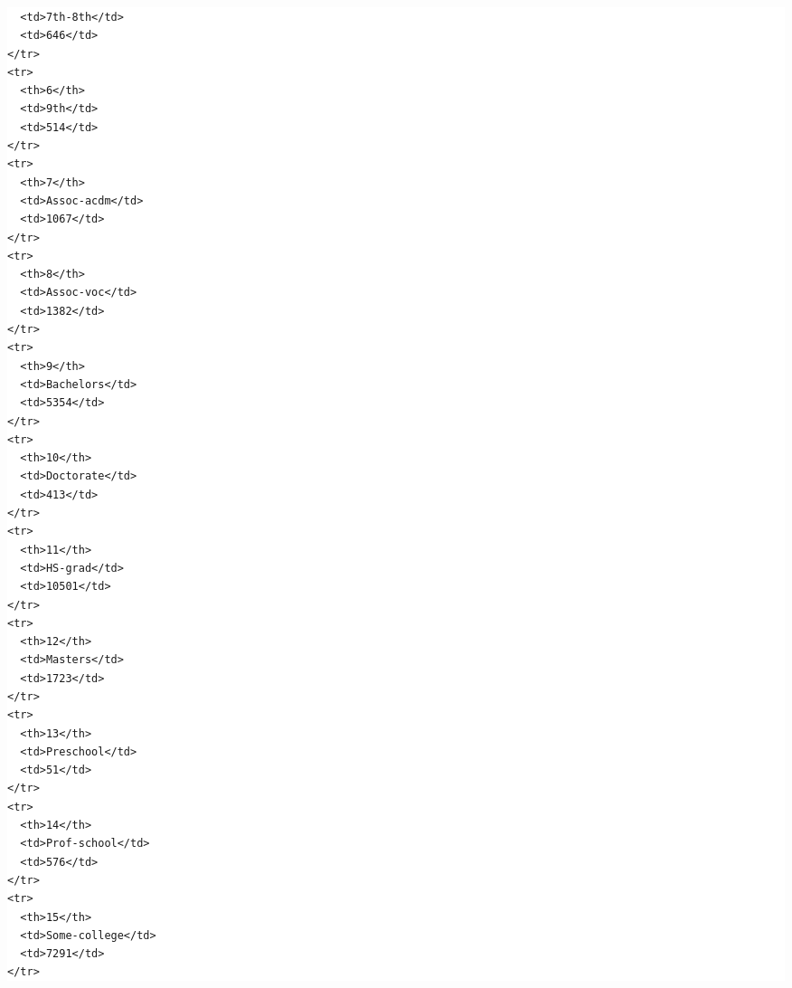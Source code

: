       <td>7th-8th</td>
      <td>646</td>
    </tr>
    <tr>
      <th>6</th>
      <td>9th</td>
      <td>514</td>
    </tr>
    <tr>
      <th>7</th>
      <td>Assoc-acdm</td>
      <td>1067</td>
    </tr>
    <tr>
      <th>8</th>
      <td>Assoc-voc</td>
      <td>1382</td>
    </tr>
    <tr>
      <th>9</th>
      <td>Bachelors</td>
      <td>5354</td>
    </tr>
    <tr>
      <th>10</th>
      <td>Doctorate</td>
      <td>413</td>
    </tr>
    <tr>
      <th>11</th>
      <td>HS-grad</td>
      <td>10501</td>
    </tr>
    <tr>
      <th>12</th>
      <td>Masters</td>
      <td>1723</td>
    </tr>
    <tr>
      <th>13</th>
      <td>Preschool</td>
      <td>51</td>
    </tr>
    <tr>
      <th>14</th>
      <td>Prof-school</td>
      <td>576</td>
    </tr>
    <tr>
      <th>15</th>
      <td>Some-college</td>
      <td>7291</td>
    </tr>
  </tbody>
</table>
</div>
